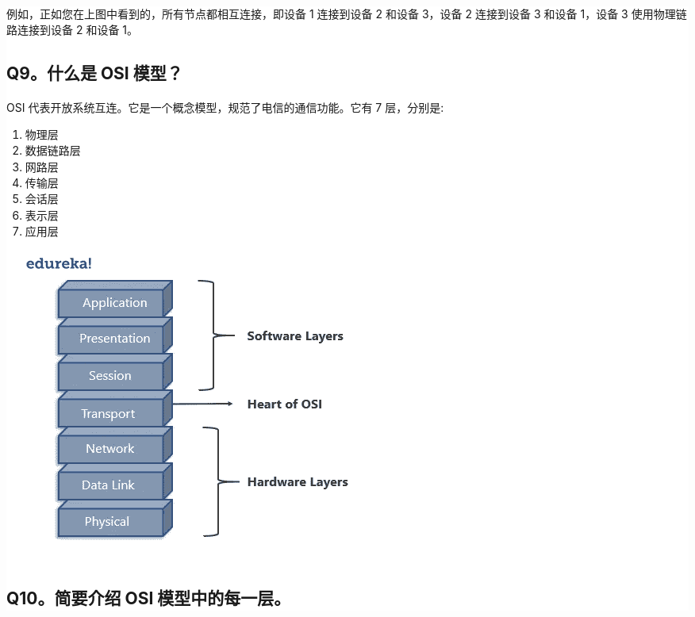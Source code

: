 例如，正如您在上图中看到的，所有节点都相互连接，即设备 1 连接到设备 2 和设备 3，设备 2 连接到设备 3 和设备 1，设备 3 使用物理链路连接到设备 2 和设备 1。

## Q9。什么是 OSI 模型？

OSI 代表开放系统互连。它是一个概念模型，规范了电信的通信功能。它有 7 层，分别是:

1.  物理层
2.  数据链路层
3.  网路层
4.  传输层
5.  会话层
6.  表示层
7.  应用层

![](img/376561c5563a3f90fb5c41e83e997af8.png)

## Q10。简要介绍 OSI 模型中的每一层。
